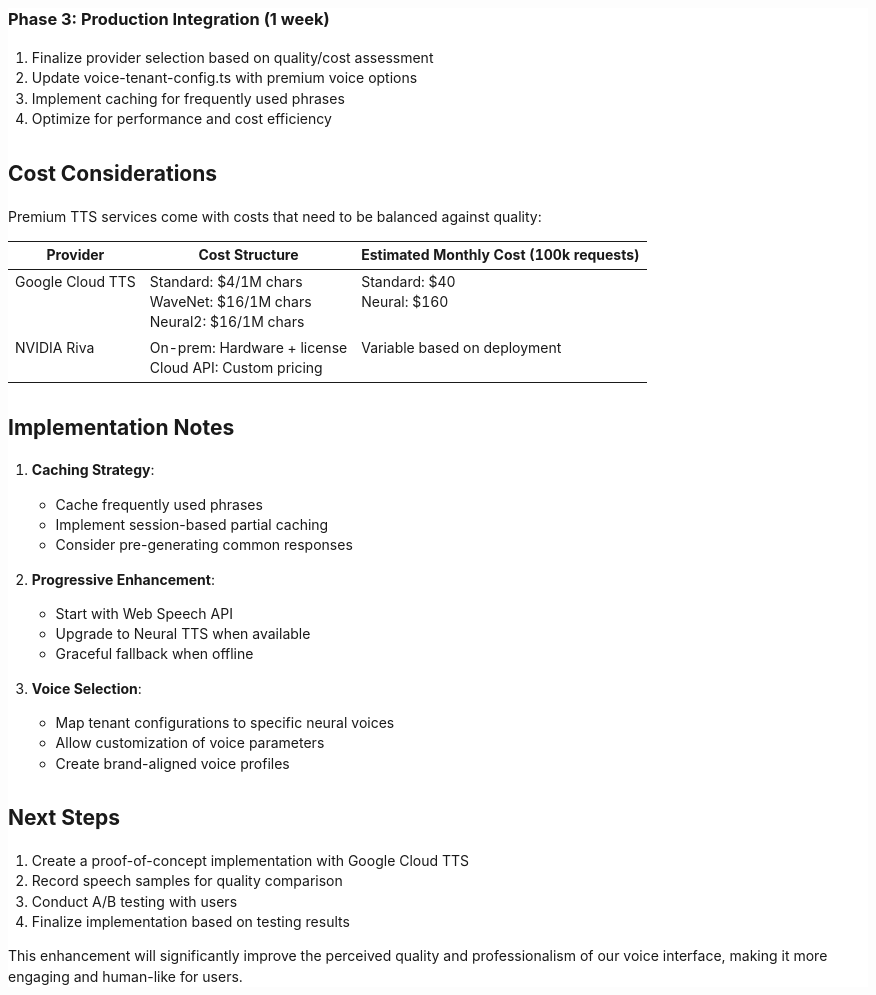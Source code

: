 ### Phase 3: Production Integration (1 week)
1. Finalize provider selection based on quality/cost assessment
2. Update voice-tenant-config.ts with premium voice options
3. Implement caching for frequently used phrases
4. Optimize for performance and cost efficiency

## Cost Considerations

Premium TTS services come with costs that need to be balanced against quality:

| Provider | Cost Structure | Estimated Monthly Cost (100k requests) |
|----------|---------------|----------------------------------------|
| Google Cloud TTS | Standard: $4/1M chars<br>WaveNet: $16/1M chars<br>Neural2: $16/1M chars | Standard: $40<br>Neural: $160 |
| NVIDIA Riva | On-prem: Hardware + license<br>Cloud API: Custom pricing | Variable based on deployment |

## Implementation Notes

1. **Caching Strategy**:
   - Cache frequently used phrases
   - Implement session-based partial caching
   - Consider pre-generating common responses

2. **Progressive Enhancement**:
   - Start with Web Speech API
   - Upgrade to Neural TTS when available
   - Graceful fallback when offline

3. **Voice Selection**:
   - Map tenant configurations to specific neural voices
   - Allow customization of voice parameters
   - Create brand-aligned voice profiles

## Next Steps

1. Create a proof-of-concept implementation with Google Cloud TTS
2. Record speech samples for quality comparison
3. Conduct A/B testing with users
4. Finalize implementation based on testing results

This enhancement will significantly improve the perceived quality and professionalism of our voice interface, making it more engaging and human-like for users.
